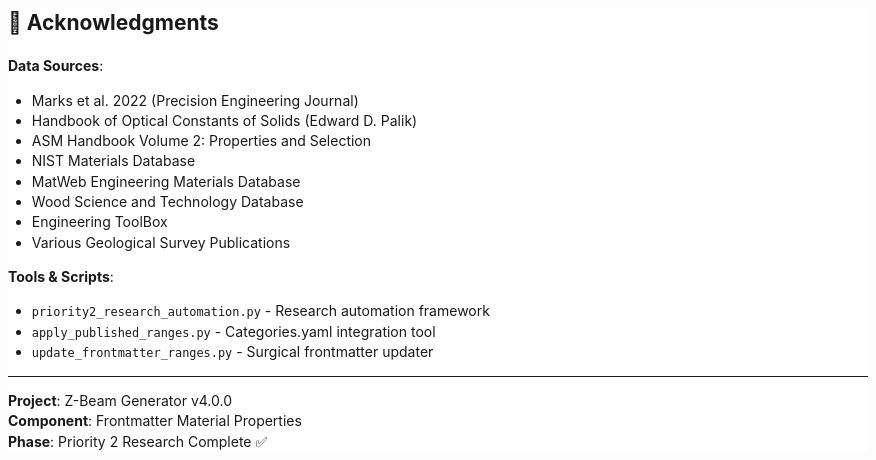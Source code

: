 
## 🙏 Acknowledgments

**Data Sources**:
- Marks et al. 2022 (Precision Engineering Journal)
- Handbook of Optical Constants of Solids (Edward D. Palik)
- ASM Handbook Volume 2: Properties and Selection
- NIST Materials Database
- MatWeb Engineering Materials Database
- Wood Science and Technology Database
- Engineering ToolBox
- Various Geological Survey Publications

**Tools & Scripts**:
- `priority2_research_automation.py` - Research automation framework
- `apply_published_ranges.py` - Categories.yaml integration tool  
- `update_frontmatter_ranges.py` - Surgical frontmatter updater

---

**Project**: Z-Beam Generator v4.0.0  
**Component**: Frontmatter Material Properties  
**Phase**: Priority 2 Research Complete ✅

